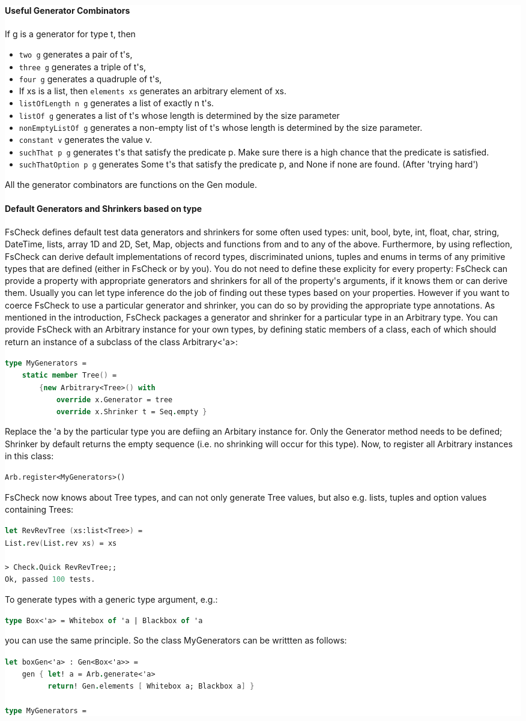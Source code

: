 #### Useful Generator Combinators
If g is a generator for type t, then 
- `two g` generates a pair of t's, 
- `three g` generates a triple of t's, 
- `four g` generates a quadruple of t's, 
- If xs is a list, then `elements xs` generates an arbitrary element of xs.
- `listOfLength n g` generates a list of exactly n t's. 
- `listOf g` generates a list of t's whose length is determined by the size parameter
- `nonEmptyListOf g` generates a non-empty list of t's whose length is determined by the size parameter.
- `constant v` generates the value v.
- `suchThat p g` generates t's that satisfy the predicate p. Make sure there is a high chance that the predicate is satisfied.
- `suchThatOption p g` generates Some t's that satisfy the predicate p, and None if none are found. (After 'trying hard')

All the generator combinators are functions on the Gen module.
#### Default Generators and Shrinkers based on type
FsCheck defines default test data generators  and shrinkers for some often used types: unit, bool, byte, int, float, char, string, DateTime, lists, array 1D and 2D, Set, Map, objects and functions from and to any of the above. Furthermore, by using reflection, FsCheck can derive default implementations of record types, discriminated unions, tuples and enums in terms of any primitive types that are defined (either in FsCheck or by you).
You do not need to define these explicity for every property: FsCheck can provide a property with appropriate generators and shrinkers for all of the property's arguments, if it knows them or can derive them. Usually you can let type inference do the job of finding out these types based on your properties. However if you want to coerce FsCheck to use a particular generator and shrinker, you can do so by providing the appropriate type annotations.
As mentioned in the introduction, FsCheck packages a generator and shrinker for a particular type in an Arbitrary type. You can provide FsCheck with an Arbitrary instance for your own types, by defining static members of a class, each of which should return an instance of a subclass of the class Arbitrary<'a>:
```fsharp
type MyGenerators =
    static member Tree() =
        {new Arbitrary<Tree>() with
            override x.Generator = tree
            override x.Shrinker t = Seq.empty }
```
Replace the 'a by the particular type you are defiing an Arbitary instance for. Only the Generator method needs to be defined; Shrinker by default returns the empty sequence (i.e. no shrinking will occur for this type).
Now, to register all Arbitrary instances in this class:

    Arb.register<MyGenerators>()
FsCheck now knows about Tree types, and can not only generate Tree values, but also e.g. lists, tuples and option values containing Trees:
```fsharp
let RevRevTree (xs:list<Tree>) = 
List.rev(List.rev xs) = xs

> Check.Quick RevRevTree;;
Ok, passed 100 tests.
```    
To generate types with a generic type argument, e.g.:
```fsharp
type Box<'a> = Whitebox of 'a | Blackbox of 'a
```
you can use the same principle. So the class MyGenerators can be writtten as follows:
```fsharp
let boxGen<'a> : Gen<Box<'a>> = 
    gen { let! a = Arb.generate<'a>
          return! Gen.elements [ Whitebox a; Blackbox a] }

type MyGenerators =
```